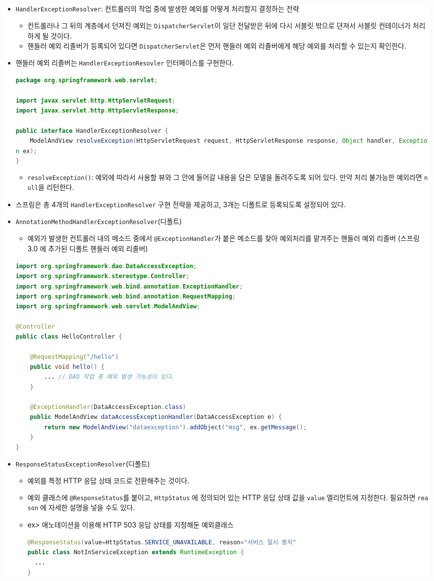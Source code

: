 
- `HandlerExceptionResolver`: 컨트롤러의 작업 중에 발생한 예외를 어떻게 처리할지 결정하는 전략
    - 컨트롤러나 그 뒤의 계층에서 던져진 예외는 `DispatcherServlet`이 일단 전달받은 뒤에 다시 서블릿 밖으로 뎐져서 서블릿 컨테이너가 처리하게 될 것이다.
    - 핸들러 예외 리졸버가 등록되어 있다면 `DispatcherServlet`은 먼저 핸들러 예외 리졸버에게 해당 예외를 처리할 수 있는지 확인한다.
- 핸들러 예외 리졸버는 `HandlerExceptionResovler` 인터페이스를 구현한다.
    
    ```java
    package org.springframework.web.servlet;
     
    import javax.servlet.http.HttpServletRequest;
    import javax.servlet.http.HttpServletResponse;
     
    public interface HandlerExceptionResolver {
        ModelAndView resolveException(HttpServletRequest request, HttpServletResponse response, Object handler, Exception ex);
    }
    ```
    
    - `resolveException()`: 예외에 따라서 사용할 뷰와 그 안에 들어갈 내용을 담은 모델을 돌려주도록 되어 있다. 만약 처리 불가능한 예외라면 `null`을 리턴한다.
- 스프링은 총 4개의 `HandlerExceptionResolver` 구현 전략을 제공하고, 3개는 디폴트로 등록되도록 설정되어 있다.

- `AnnotationMethodHandlerExceptionResolver`(디폴트)
    - 예외가 발생한 컨트롤러 내의 메소드 중에서 `@ExceptionHandler`가 붙은 메소드를 찾아 예외처리를 맡겨주는 핸들러 예외 리졸버 (스프링 3.0 에 추가된 디폴트 핸들러 예외 리졸버)
    
    ```java
    import org.springframework.dao.DataAccessException;
    import org.springframework.stereotype.Controller;
    import org.springframework.web.bind.annotation.ExceptionHandler;
    import org.springframework.web.bind.annotation.RequestMapping;
    import org.springframework.web.servlet.ModelAndView;
     
    @Controller
    public class HelloController {
     
        @RequestMapping("/hello")
        public void hello() {
            ... // DAO 작업 중 예외 발생 가능성이 있다.
        }
         
        @ExceptionHandler(DataAccessException.class)
        public ModelAndView dataAccessExceptionHandler(DataAccessException e) {
            return new ModelAndView("dataexception").addObject("msg", ex.getMessage();
        }
    }
    ```
    
- `ResponseStatusExceptionResolver`(디폴트)
    - 예외를 특정 HTTP 응답 상태 코드로 전환해주는 것이다.
    - 예외 클래스에 `@ResponseStatus`를 붙이고, `HttpStatus` 에 정의되어 있는 HTTP 응답 상태 값을 `value` 엘리먼트에 지정한다. 필요하면 `reason` 에 자세한 설명을 넣을 수도 있다.
    - ex> 애노테이션을 이용해 HTTP 503 응답 상태를 지정해둔 예외클래스
        
        ```java
        @ResponseStatus(value=HttpStatus.SERVICE_UNAVAILABLE, reason="서비스 일시 중지"
        public class NotInServiceException extends RuntimeException {
          ...
        }
        ```
        